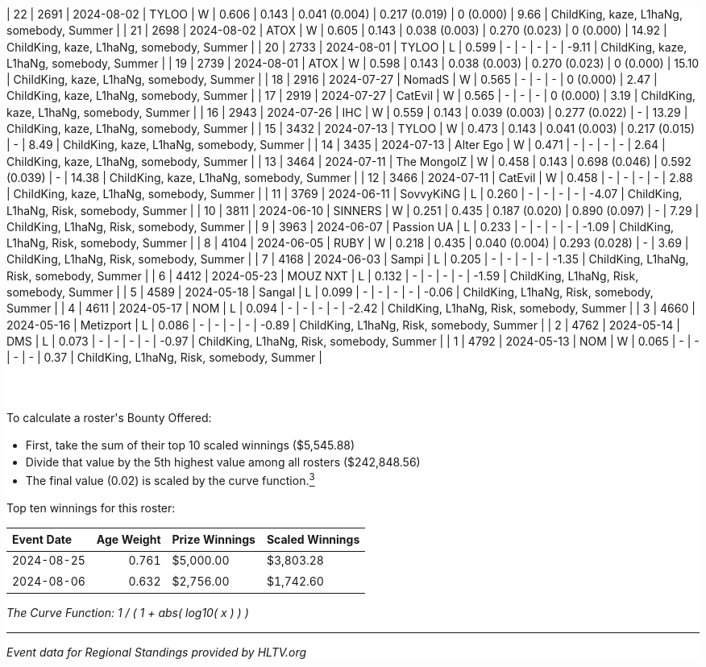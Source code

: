 |           22 |     2691 | 2024-08-02 | TYLOO          | W   | 0.606      | 0.143        | 0.041 (0.004)    | 0.217 (0.019)    | 0 (0.000) |     9.66 | ChildKing, kaze, L1haNg, somebody, Summer |
|           21 |     2698 | 2024-08-02 | ATOX           | W   | 0.605      | 0.143        | 0.038 (0.003)    | 0.270 (0.023)    | 0 (0.000) |    14.92 | ChildKing, kaze, L1haNg, somebody, Summer |
|           20 |     2733 | 2024-08-01 | TYLOO          | L   | 0.599      | -            | -                | -                | -         |    -9.11 | ChildKing, kaze, L1haNg, somebody, Summer |
|           19 |     2739 | 2024-08-01 | ATOX           | W   | 0.598      | 0.143        | 0.038 (0.003)    | 0.270 (0.023)    | 0 (0.000) |    15.10 | ChildKing, kaze, L1haNg, somebody, Summer |
|           18 |     2916 | 2024-07-27 | NomadS         | W   | 0.565      | -            | -                | -                | 0 (0.000) |     2.47 | ChildKing, kaze, L1haNg, somebody, Summer |
|           17 |     2919 | 2024-07-27 | CatEvil        | W   | 0.565      | -            | -                | -                | 0 (0.000) |     3.19 | ChildKing, kaze, L1haNg, somebody, Summer |
|           16 |     2943 | 2024-07-26 | IHC            | W   | 0.559      | 0.143        | 0.039 (0.003)    | 0.277 (0.022)    | -         |    13.29 | ChildKing, kaze, L1haNg, somebody, Summer |
|           15 |     3432 | 2024-07-13 | TYLOO          | W   | 0.473      | 0.143        | 0.041 (0.003)    | 0.217 (0.015)    | -         |     8.49 | ChildKing, kaze, L1haNg, somebody, Summer |
|           14 |     3435 | 2024-07-13 | Alter Ego      | W   | 0.471      | -            | -                | -                | -         |     2.64 | ChildKing, kaze, L1haNg, somebody, Summer |
|           13 |     3464 | 2024-07-11 | The MongolZ    | W   | 0.458      | 0.143        | 0.698 (0.046)    | 0.592 (0.039)    | -         |    14.38 | ChildKing, kaze, L1haNg, somebody, Summer |
|           12 |     3466 | 2024-07-11 | CatEvil        | W   | 0.458      | -            | -                | -                | -         |     2.88 | ChildKing, kaze, L1haNg, somebody, Summer |
|           11 |     3769 | 2024-06-11 | SovvyKiNG      | L   | 0.260      | -            | -                | -                | -         |    -4.07 | ChildKing, L1haNg, Risk, somebody, Summer |
|           10 |     3811 | 2024-06-10 | SINNERS        | W   | 0.251      | 0.435        | 0.187 (0.020)    | 0.890 (0.097)    | -         |     7.29 | ChildKing, L1haNg, Risk, somebody, Summer |
|            9 |     3963 | 2024-06-07 | Passion UA     | L   | 0.233      | -            | -                | -                | -         |    -1.09 | ChildKing, L1haNg, Risk, somebody, Summer |
|            8 |     4104 | 2024-06-05 | RUBY           | W   | 0.218      | 0.435        | 0.040 (0.004)    | 0.293 (0.028)    | -         |     3.69 | ChildKing, L1haNg, Risk, somebody, Summer |
|            7 |     4168 | 2024-06-03 | Sampi          | L   | 0.205      | -            | -                | -                | -         |    -1.35 | ChildKing, L1haNg, Risk, somebody, Summer |
|            6 |     4412 | 2024-05-23 | MOUZ NXT       | L   | 0.132      | -            | -                | -                | -         |    -1.59 | ChildKing, L1haNg, Risk, somebody, Summer |
|            5 |     4589 | 2024-05-18 | Sangal         | L   | 0.099      | -            | -                | -                | -         |    -0.06 | ChildKing, L1haNg, Risk, somebody, Summer |
|            4 |     4611 | 2024-05-17 | NOM            | L   | 0.094      | -            | -                | -                | -         |    -2.42 | ChildKing, L1haNg, Risk, somebody, Summer |
|            3 |     4660 | 2024-05-16 | Metizport      | L   | 0.086      | -            | -                | -                | -         |    -0.89 | ChildKing, L1haNg, Risk, somebody, Summer |
|            2 |     4762 | 2024-05-14 | DMS            | L   | 0.073      | -            | -                | -                | -         |    -0.97 | ChildKing, L1haNg, Risk, somebody, Summer |
|            1 |     4792 | 2024-05-13 | NOM            | W   | 0.065      | -            | -                | -                | -         |     0.37 | ChildKing, L1haNg, Risk, somebody, Summer |

<br />
<span id="table2"></span><br />
To calculate a roster's Bounty Offered:<br />

- First, take the sum of their top 10 scaled winnings ($5,545.88)
- Divide that value by the 5th highest value among all rosters ($242,848.56)
- The final value (0.02) is scaled by the curve function.[<sup>3</sup>](#curveFunction)

Top ten winnings for this roster:<br />

| Event Date | Age Weight | Prize Winnings | Scaled Winnings |
| :- | -: | :- | :- |
| 2024-08-25 |      0.761 | $5,000.00      | $3,803.28       |
| 2024-08-06 |      0.632 | $2,756.00      | $1,742.60       |


<span id="curveFunction"></span>_The Curve Function: 1 / ( 1 + abs( log10( x ) ) )_<br />

---
_Event data for Regional Standings provided by HLTV.org_<br />
